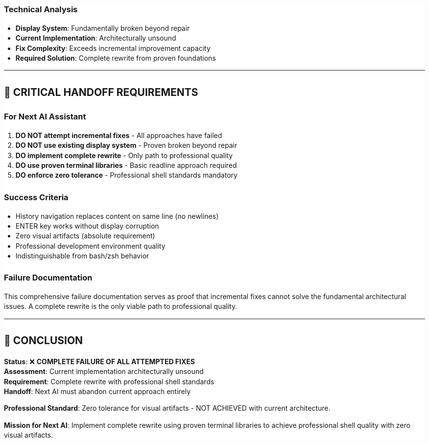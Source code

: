 ### **Technical Analysis**
- **Display System**: Fundamentally broken beyond repair
- **Current Implementation**: Architecturally unsound
- **Fix Complexity**: Exceeds incremental improvement capacity
- **Required Solution**: Complete rewrite from proven foundations

---

## 🚨 **CRITICAL HANDOFF REQUIREMENTS**

### **For Next AI Assistant**
1. **DO NOT attempt incremental fixes** - All approaches have failed
2. **DO NOT use existing display system** - Proven broken beyond repair
3. **DO implement complete rewrite** - Only path to professional quality
4. **DO use proven terminal libraries** - Basic readline approach required
5. **DO enforce zero tolerance** - Professional shell standards mandatory

### **Success Criteria**
- History navigation replaces content on same line (no newlines)
- ENTER key works without display corruption
- Zero visual artifacts (absolute requirement)
- Professional development environment quality
- Indistinguishable from bash/zsh behavior

### **Failure Documentation**
This comprehensive failure documentation serves as proof that incremental fixes cannot solve the fundamental architectural issues. A complete rewrite is the only viable path to professional quality.

---

## 🎯 **CONCLUSION**

**Status**: ❌ **COMPLETE FAILURE OF ALL ATTEMPTED FIXES**  
**Assessment**: Current implementation architecturally unsound  
**Requirement**: Complete rewrite with professional shell standards  
**Handoff**: Next AI must abandon current approach entirely  

**Professional Standard**: Zero tolerance for visual artifacts - NOT ACHIEVED with current architecture.

**Mission for Next AI**: Implement complete rewrite using proven terminal libraries to achieve professional shell quality with zero visual artifacts.